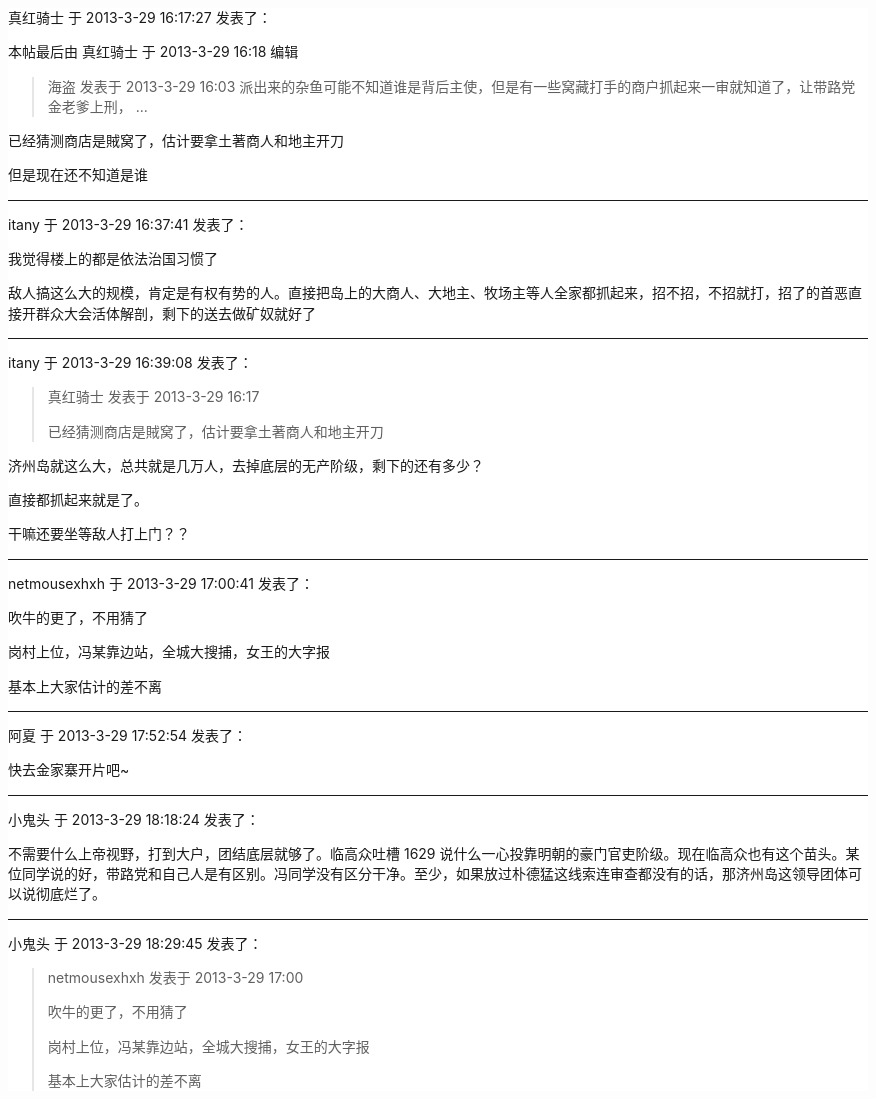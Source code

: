 真红骑士 于 2013-3-29 16:17:27 发表了：

本帖最后由 真红骑士 于 2013-3-29 16:18 编辑

> 海盗 发表于 2013-3-29 16:03 派出来的杂鱼可能不知道谁是背后主使，但是有一些窝藏打手的商户抓起来一审就知道了，让带路党金老爹上刑， ...

已经猜测商店是賊窝了，估计要拿土著商人和地主开刀

但是现在还不知道是谁

---

itany 于 2013-3-29 16:37:41 发表了：

我觉得楼上的都是依法治国习惯了

敌人搞这么大的规模，肯定是有权有势的人。直接把岛上的大商人、大地主、牧场主等人全家都抓起来，招不招，不招就打，招了的首恶直接开群众大会活体解剖，剩下的送去做矿奴就好了

---

itany 于 2013-3-29 16:39:08 发表了：

> 真红骑士 发表于 2013-3-29 16:17
>
> 已经猜测商店是賊窝了，估计要拿土著商人和地主开刀

济州岛就这么大，总共就是几万人，去掉底层的无产阶级，剩下的还有多少？

直接都抓起来就是了。

干嘛还要坐等敌人打上门？？

---

netmousexhxh 于 2013-3-29 17:00:41 发表了：

吹牛的更了，不用猜了

岗村上位，冯某靠边站，全城大搜捕，女王的大字报

基本上大家估计的差不离

---

阿夏 于 2013-3-29 17:52:54 发表了：

快去金家寨开片吧~

---

小鬼头 于 2013-3-29 18:18:24 发表了：

不需要什么上帝视野，打到大户，团结底层就够了。临高众吐槽 1629 说什么一心投靠明朝的豪门官吏阶级。现在临高众也有这个苗头。某位同学说的好，带路党和自己人是有区别。冯同学没有区分干净。至少，如果放过朴德猛这线索连审查都没有的话，那济州岛这领导团体可以说彻底烂了。

---

小鬼头 于 2013-3-29 18:29:45 发表了：

> netmousexhxh 发表于 2013-3-29 17:00
>
> 吹牛的更了，不用猜了
>
> 岗村上位，冯某靠边站，全城大搜捕，女王的大字报
>
> 基本上大家估计的差不离
